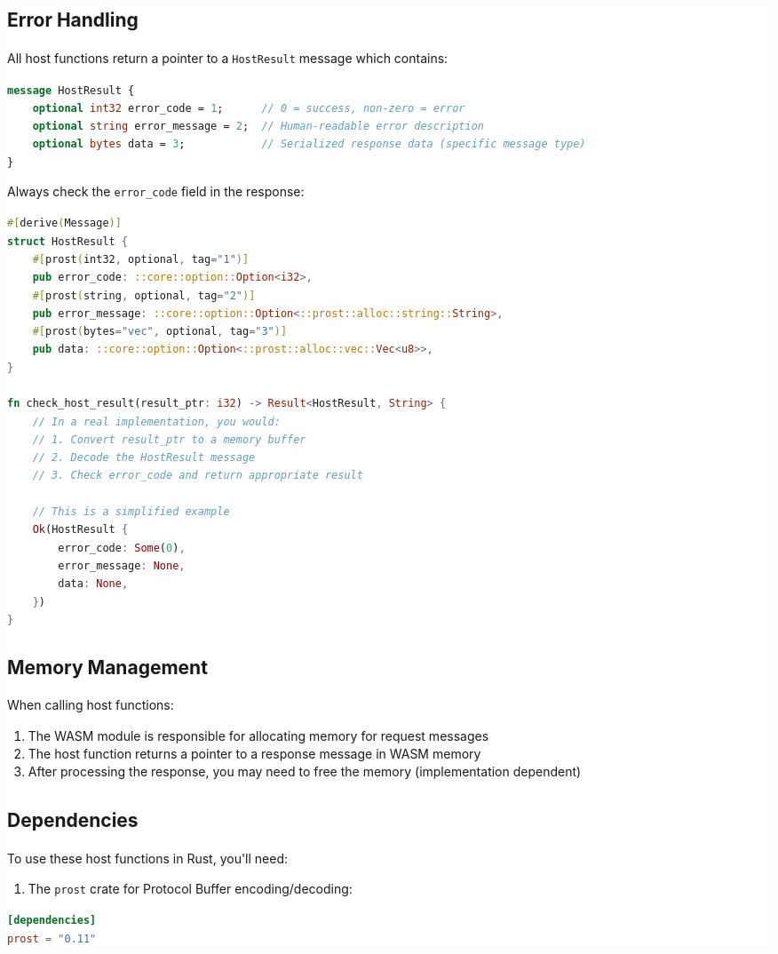 ## Error Handling

All host functions return a pointer to a `HostResult` message which contains:

```protobuf
message HostResult {
    optional int32 error_code = 1;      // 0 = success, non-zero = error
    optional string error_message = 2;  // Human-readable error description
    optional bytes data = 3;            // Serialized response data (specific message type)
}
```

Always check the `error_code` field in the response:

```rust
#[derive(Message)]
struct HostResult {
    #[prost(int32, optional, tag="1")]
    pub error_code: ::core::option::Option<i32>,
    #[prost(string, optional, tag="2")]
    pub error_message: ::core::option::Option<::prost::alloc::string::String>,
    #[prost(bytes="vec", optional, tag="3")]
    pub data: ::core::option::Option<::prost::alloc::vec::Vec<u8>>,
}

fn check_host_result(result_ptr: i32) -> Result<HostResult, String> {
    // In a real implementation, you would:
    // 1. Convert result_ptr to a memory buffer
    // 2. Decode the HostResult message
    // 3. Check error_code and return appropriate result
    
    // This is a simplified example
    Ok(HostResult {
        error_code: Some(0),
        error_message: None,
        data: None,
    })
}
```

## Memory Management

When calling host functions:
1. The WASM module is responsible for allocating memory for request messages
2. The host function returns a pointer to a response message in WASM memory
3. After processing the response, you may need to free the memory (implementation dependent)

## Dependencies

To use these host functions in Rust, you'll need:

1. The `prost` crate for Protocol Buffer encoding/decoding:
```toml
[dependencies]
prost = "0.11"
```
